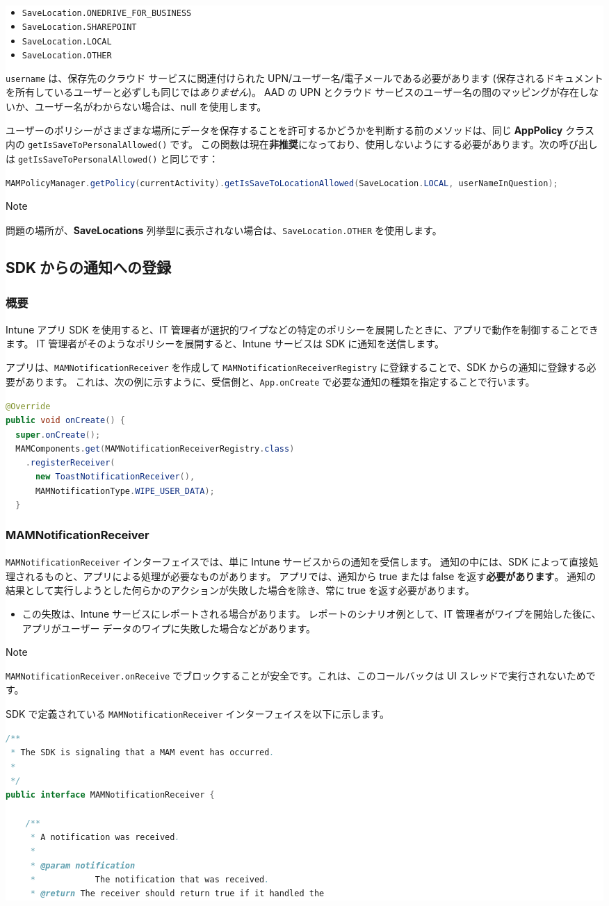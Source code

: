 
- `SaveLocation.ONEDRIVE_FOR_BUSINESS`
- `SaveLocation.SHAREPOINT`
- `SaveLocation.LOCAL`
- `SaveLocation.OTHER`

`username` は、保存先のクラウド サービスに関連付けられた UPN/ユーザー名/電子メールである必要があります (保存されるドキュメントを所有しているユーザーと必ずしも同じでは*ありません*)。 AAD の UPN とクラウド サービスのユーザー名の間のマッピングが存在しないか、ユーザー名がわからない場合は、null を使用します。

ユーザーのポリシーがさまざまな場所にデータを保存することを許可するかどうかを判断する前のメソッドは、同じ **AppPolicy** クラス内の `getIsSaveToPersonalAllowed()` です。 この関数は現在**非推奨**になっており、使用しないようにする必要があります。次の呼び出しは `getIsSaveToPersonalAllowed()` と同じです：

```java
MAMPolicyManager.getPolicy(currentActivity).getIsSaveToLocationAllowed(SaveLocation.LOCAL, userNameInQuestion);
```

>[!NOTE]
> 問題の場所が、**SaveLocations** 列挙型に表示されない場合は、`SaveLocation.OTHER` を使用します。


## <a name="register-for-notifications-from-the-sdk"></a>SDK からの通知への登録

### <a name="overview"></a>概要
Intune アプリ SDK を使用すると、IT 管理者が選択的ワイプなどの特定のポリシーを展開したときに、アプリで動作を制御することできます。 IT 管理者がそのようなポリシーを展開すると、Intune サービスは SDK に通知を送信します。

アプリは、`MAMNotificationReceiver` を作成して `MAMNotificationReceiverRegistry` に登録することで、SDK からの通知に登録する必要があります。 これは、次の例に示すように、受信側と、`App.onCreate` で必要な通知の種類を指定することで行います。

```java
@Override
public void onCreate() {
  super.onCreate();
  MAMComponents.get(MAMNotificationReceiverRegistry.class)
    .registerReceiver(
      new ToastNotificationReceiver(),
      MAMNotificationType.WIPE_USER_DATA);
  }
```

### <a name="mamnotificationreceiver"></a>MAMNotificationReceiver

`MAMNotificationReceiver` インターフェイスでは、単に Intune サービスからの通知を受信します。 通知の中には、SDK によって直接処理されるものと、アプリによる処理が必要なものがあります。 アプリでは、通知から true または false を返す**必要があります**。 通知の結果として実行しようとした何らかのアクションが失敗した場合を除き、常に true を返す必要があります。

* この失敗は、Intune サービスにレポートされる場合があります。 レポートのシナリオ例として、IT 管理者がワイプを開始した後に、アプリがユーザー データのワイプに失敗した場合などがあります。

>[!NOTE]
> `MAMNotificationReceiver.onReceive` でブロックすることが安全です。これは、このコールバックは UI スレッドで実行されないためです。

SDK で定義されている `MAMNotificationReceiver` インターフェイスを以下に示します。

```java
/**
 * The SDK is signaling that a MAM event has occurred.
 *
 */
public interface MAMNotificationReceiver {

    /**
     * A notification was received.
     *
     * @param notification
     *            The notification that was received.
     * @return The receiver should return true if it handled the
```